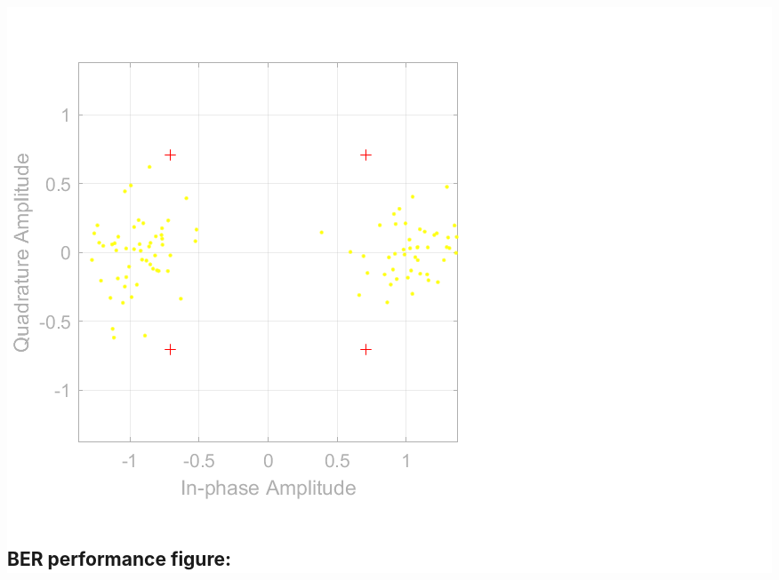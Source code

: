 ![BPSK After Noise](./BPSK/Without_Raised_Cosine/Scatter_Plot_After_Noise_bpsk.png)

## BER performance figure: